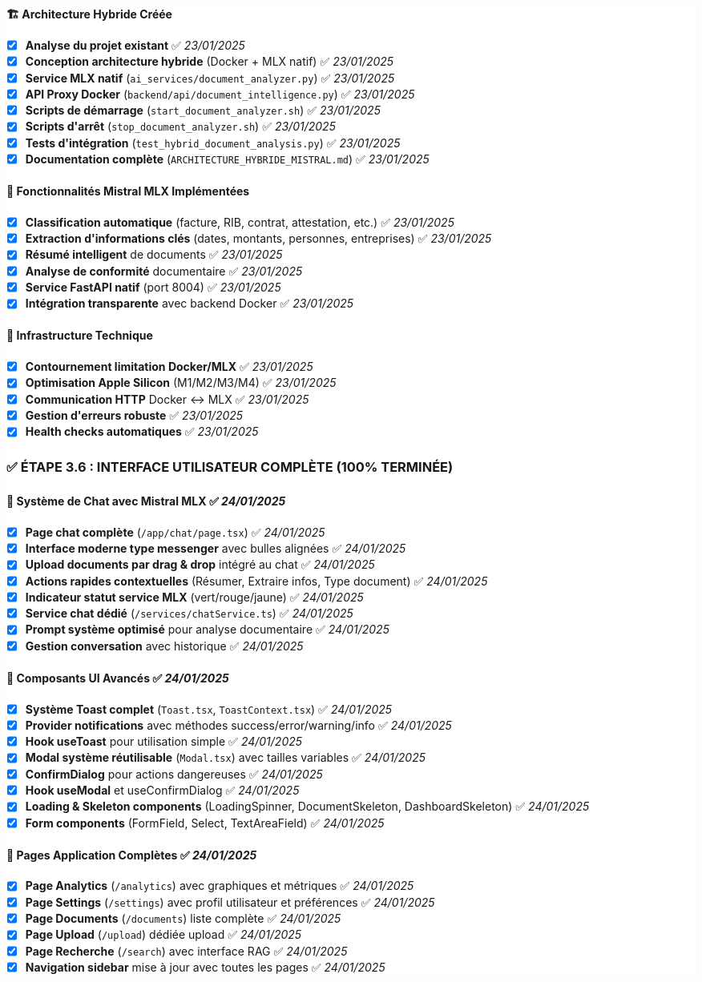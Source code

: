 #### 🏗️ Architecture Hybride Créée
- [x] **Analyse du projet existant** ✅ *23/01/2025*
- [x] **Conception architecture hybride** (Docker + MLX natif) ✅ *23/01/2025*
- [x] **Service MLX natif** (`ai_services/document_analyzer.py`) ✅ *23/01/2025*
- [x] **API Proxy Docker** (`backend/api/document_intelligence.py`) ✅ *23/01/2025*
- [x] **Scripts de démarrage** (`start_document_analyzer.sh`) ✅ *23/01/2025*
- [x] **Scripts d'arrêt** (`stop_document_analyzer.sh`) ✅ *23/01/2025*
- [x] **Tests d'intégration** (`test_hybrid_document_analysis.py`) ✅ *23/01/2025*
- [x] **Documentation complète** (`ARCHITECTURE_HYBRIDE_MISTRAL.md`) ✅ *23/01/2025*

#### 🎯 **Fonctionnalités Mistral MLX Implémentées**
- [x] **Classification automatique** (facture, RIB, contrat, attestation, etc.) ✅ *23/01/2025*
- [x] **Extraction d'informations clés** (dates, montants, personnes, entreprises) ✅ *23/01/2025*
- [x] **Résumé intelligent** de documents ✅ *23/01/2025*
- [x] **Analyse de conformité** documentaire ✅ *23/01/2025*
- [x] **Service FastAPI natif** (port 8004) ✅ *23/01/2025*
- [x] **Intégration transparente** avec backend Docker ✅ *23/01/2025*

#### 🔧 **Infrastructure Technique**
- [x] **Contournement limitation Docker/MLX** ✅ *23/01/2025*
- [x] **Optimisation Apple Silicon** (M1/M2/M3/M4) ✅ *23/01/2025*
- [x] **Communication HTTP** Docker ↔ MLX ✅ *23/01/2025*
- [x] **Gestion d'erreurs robuste** ✅ *23/01/2025*
- [x] **Health checks automatiques** ✅ *23/01/2025*

### ✅ **ÉTAPE 3.6 : INTERFACE UTILISATEUR COMPLÈTE (100% TERMINÉE)**

#### 💬 **Système de Chat avec Mistral MLX** ✅ *24/01/2025*
- [x] **Page chat complète** (`/app/chat/page.tsx`) ✅ *24/01/2025*
- [x] **Interface moderne type messenger** avec bulles alignées ✅ *24/01/2025*
- [x] **Upload documents par drag & drop** intégré au chat ✅ *24/01/2025*
- [x] **Actions rapides contextuelles** (Résumer, Extraire infos, Type document) ✅ *24/01/2025*
- [x] **Indicateur statut service MLX** (vert/rouge/jaune) ✅ *24/01/2025*
- [x] **Service chat dédié** (`/services/chatService.ts`) ✅ *24/01/2025*
- [x] **Prompt système optimisé** pour analyse documentaire ✅ *24/01/2025*
- [x] **Gestion conversation** avec historique ✅ *24/01/2025*

#### 🎨 **Composants UI Avancés** ✅ *24/01/2025*
- [x] **Système Toast complet** (`Toast.tsx`, `ToastContext.tsx`) ✅ *24/01/2025*
- [x] **Provider notifications** avec méthodes success/error/warning/info ✅ *24/01/2025*
- [x] **Hook useToast** pour utilisation simple ✅ *24/01/2025*
- [x] **Modal système réutilisable** (`Modal.tsx`) avec tailles variables ✅ *24/01/2025*
- [x] **ConfirmDialog** pour actions dangereuses ✅ *24/01/2025*
- [x] **Hook useModal** et useConfirmDialog ✅ *24/01/2025*
- [x] **Loading & Skeleton components** (LoadingSpinner, DocumentSkeleton, DashboardSkeleton) ✅ *24/01/2025*
- [x] **Form components** (FormField, Select, TextAreaField) ✅ *24/01/2025*

#### 📄 **Pages Application Complètes** ✅ *24/01/2025*
- [x] **Page Analytics** (`/analytics`) avec graphiques et métriques ✅ *24/01/2025*
- [x] **Page Settings** (`/settings`) avec profil utilisateur et préférences ✅ *24/01/2025*
- [x] **Page Documents** (`/documents`) liste complète ✅ *24/01/2025*
- [x] **Page Upload** (`/upload`) dédiée upload ✅ *24/01/2025*
- [x] **Page Recherche** (`/search`) avec interface RAG ✅ *24/01/2025*
- [x] **Navigation sidebar** mise à jour avec toutes les pages ✅ *24/01/2025*
